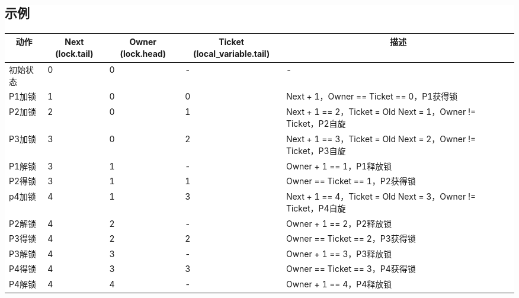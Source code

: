 ## 示例


| 动作     | Next (lock.tail) | Owner (lock.head) | Ticket (local_variable.tail) | 描述                                                          |
| -------- | ---------------- | ----------------- | ---------------------------- | ------------------------------------------------------------- |
| 初始状态 | 0                | 0                 | -                            | -                                                             |
| P1加锁   | 1                | 0                 | 0                            | Next + 1，Owner == Ticket == 0，P1获得锁                      |
| P2加锁   | 2                | 0                 | 1                            | Next + 1 == 2，Ticket = Old Next = 1，Owner != Ticket，P2自旋 |
| P3加锁   | 3                | 0                 | 2                            | Next + 1 == 3，Ticket = Old Next = 2，Owner != Ticket，P3自旋 |
| P1解锁   | 3                | 1                 | -                            | Owner + 1 == 1，P1释放锁                                      |
| P2得锁   | 3                | 1                 | 1                            | Owner == Ticket == 1，P2获得锁                                |
| p4加锁   | 4                | 1                 | 3                            | Next + 1 == 4，Ticket = Old Next = 3，Owner != Ticket，P4自旋 |
| P2解锁   | 4                | 2                 | -                            | Owner + 1 == 2，P2释放锁                                      |
| P3得锁   | 4                | 2                 | 2                            | Owner == Ticket == 2，P3获得锁                                |
| P3解锁   | 4                | 3                 | -                            | Owner + 1 == 3，P3释放锁                                      |
| P4得锁   | 4                | 3                 | 3                            | Owner == Ticket == 3，P4获得锁                                |
| P4解锁   | 4                | 4                 | -                            | Owner + 1 == 4，P4释放锁                                      |

